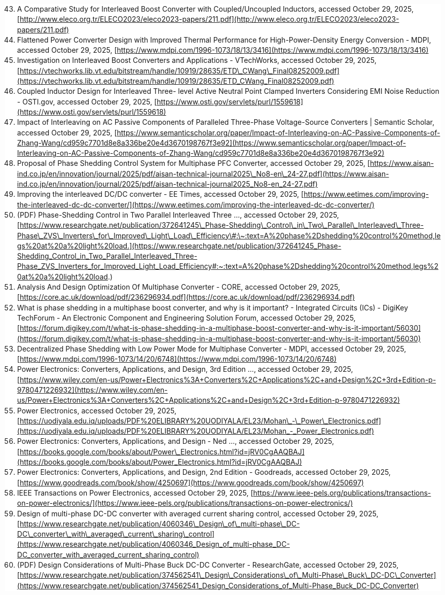 43. A Comparative Study for Interleaved Boost Converter with Coupled/Uncoupled Inductors, accessed October 29, 2025, [http://www.eleco.org.tr/ELECO2023/eleco2023-papers/211.pdf](http://www.eleco.org.tr/ELECO2023/eleco2023-papers/211.pdf)  
44. Flattened Power Converter Design with Improved Thermal Performance for High-Power-Density Energy Conversion \- MDPI, accessed October 29, 2025, [https://www.mdpi.com/1996-1073/18/13/3416](https://www.mdpi.com/1996-1073/18/13/3416)  
45. Investigation on Interleaved Boost Converters and Applications \- VTechWorks, accessed October 29, 2025, [https://vtechworks.lib.vt.edu/bitstream/handle/10919/28635/ETD\_CWang\_Final08252009.pdf](https://vtechworks.lib.vt.edu/bitstream/handle/10919/28635/ETD_CWang_Final08252009.pdf)  
46. Coupled Inductor Design for Interleaved Three- level Active Neutral Point Clamped Inverters Considering EMI Noise Reduction \- OSTI.gov, accessed October 29, 2025, [https://www.osti.gov/servlets/purl/1559618](https://www.osti.gov/servlets/purl/1559618)  
47. Impact of Interleaving on AC Passive Components of Paralleled Three-Phase Voltage-Source Converters | Semantic Scholar, accessed October 29, 2025, [https://www.semanticscholar.org/paper/Impact-of-Interleaving-on-AC-Passive-Components-of-Zhang-Wang/cd959c7701d8e8a336be20e4d3670198767f3e92](https://www.semanticscholar.org/paper/Impact-of-Interleaving-on-AC-Passive-Components-of-Zhang-Wang/cd959c7701d8e8a336be20e4d3670198767f3e92)  
48. Proposal of Phase Shedding Control System for Multiphase PFC Converter, accessed October 29, 2025, [https://www.aisan-ind.co.jp/en/innovation/journal/2025/pdf/aisan-technical-journal2025\_No8-en\_24-27.pdf](https://www.aisan-ind.co.jp/en/innovation/journal/2025/pdf/aisan-technical-journal2025_No8-en_24-27.pdf)  
49. Improving the interleaved DC/DC converter \- EE Times, accessed October 29, 2025, [https://www.eetimes.com/improving-the-interleaved-dc-dc-converter/](https://www.eetimes.com/improving-the-interleaved-dc-dc-converter/)  
50. (PDF) Phase-Shedding Control in Two Parallel Interleaved Three ..., accessed October 29, 2025, [https://www.researchgate.net/publication/372641245\_Phase-Shedding\_Control\_in\_Two\_Parallel\_Interleaved\_Three-Phase\_ZVS\_Inverters\_for\_Improved\_Light\_Load\_Efficiency\#:\~:text=A%20phase%2Dshedding%20control%20method,legs%20at%20a%20light%20load.](https://www.researchgate.net/publication/372641245_Phase-Shedding_Control_in_Two_Parallel_Interleaved_Three-Phase_ZVS_Inverters_for_Improved_Light_Load_Efficiency#:~:text=A%20phase%2Dshedding%20control%20method,legs%20at%20a%20light%20load.)  
51. Analysis And Design Optimization Of Multiphase Converter \- CORE, accessed October 29, 2025, [https://core.ac.uk/download/pdf/236296934.pdf](https://core.ac.uk/download/pdf/236296934.pdf)  
52. What is phase shedding in a multiphase boost converter, and why is it important? \- Integrated Circuits (ICs) \- DigiKey TechForum \- An Electronic Component and Engineering Solution Forum, accessed October 29, 2025, [https://forum.digikey.com/t/what-is-phase-shedding-in-a-multiphase-boost-converter-and-why-is-it-important/56030](https://forum.digikey.com/t/what-is-phase-shedding-in-a-multiphase-boost-converter-and-why-is-it-important/56030)  
53. Decentralized Phase Shedding with Low Power Mode for Multiphase Converter \- MDPI, accessed October 29, 2025, [https://www.mdpi.com/1996-1073/14/20/6748](https://www.mdpi.com/1996-1073/14/20/6748)  
54. Power Electronics: Converters, Applications, and Design, 3rd Edition ..., accessed October 29, 2025, [https://www.wiley.com/en-us/Power+Electronics%3A+Converters%2C+Applications%2C+and+Design%2C+3rd+Edition-p-9780471226932](https://www.wiley.com/en-us/Power+Electronics%3A+Converters%2C+Applications%2C+and+Design%2C+3rd+Edition-p-9780471226932)  
55. Power Electronics, accessed October 29, 2025, [https://uodiyala.edu.iq/uploads/PDF%20ELIBRARY%20UODIYALA/EL23/Mohan\_-\_Power\_Electronics.pdf](https://uodiyala.edu.iq/uploads/PDF%20ELIBRARY%20UODIYALA/EL23/Mohan_-_Power_Electronics.pdf)  
56. Power Electronics: Converters, Applications, and Design \- Ned ..., accessed October 29, 2025, [https://books.google.com/books/about/Power\_Electronics.html?id=jRV0CgAAQBAJ](https://books.google.com/books/about/Power_Electronics.html?id=jRV0CgAAQBAJ)  
57. Power Electronics: Converters, Applications, and Design, 2nd Edition \- Goodreads, accessed October 29, 2025, [https://www.goodreads.com/book/show/4250697](https://www.goodreads.com/book/show/4250697)  
58. IEEE Transactions on Power Electronics, accessed October 29, 2025, [https://www.ieee-pels.org/publications/transactions-on-power-electronics/](https://www.ieee-pels.org/publications/transactions-on-power-electronics/)  
59. Design of multi-phase DC-DC converter with averaged current sharing control, accessed October 29, 2025, [https://www.researchgate.net/publication/4060346\_Design\_of\_multi-phase\_DC-DC\_converter\_with\_averaged\_current\_sharing\_control](https://www.researchgate.net/publication/4060346_Design_of_multi-phase_DC-DC_converter_with_averaged_current_sharing_control)  
60. (PDF) Design Considerations of Multi-Phase Buck DC-DC Converter \- ResearchGate, accessed October 29, 2025, [https://www.researchgate.net/publication/374562541\_Design\_Considerations\_of\_Multi-Phase\_Buck\_DC-DC\_Converter](https://www.researchgate.net/publication/374562541_Design_Considerations_of_Multi-Phase_Buck_DC-DC_Converter)  